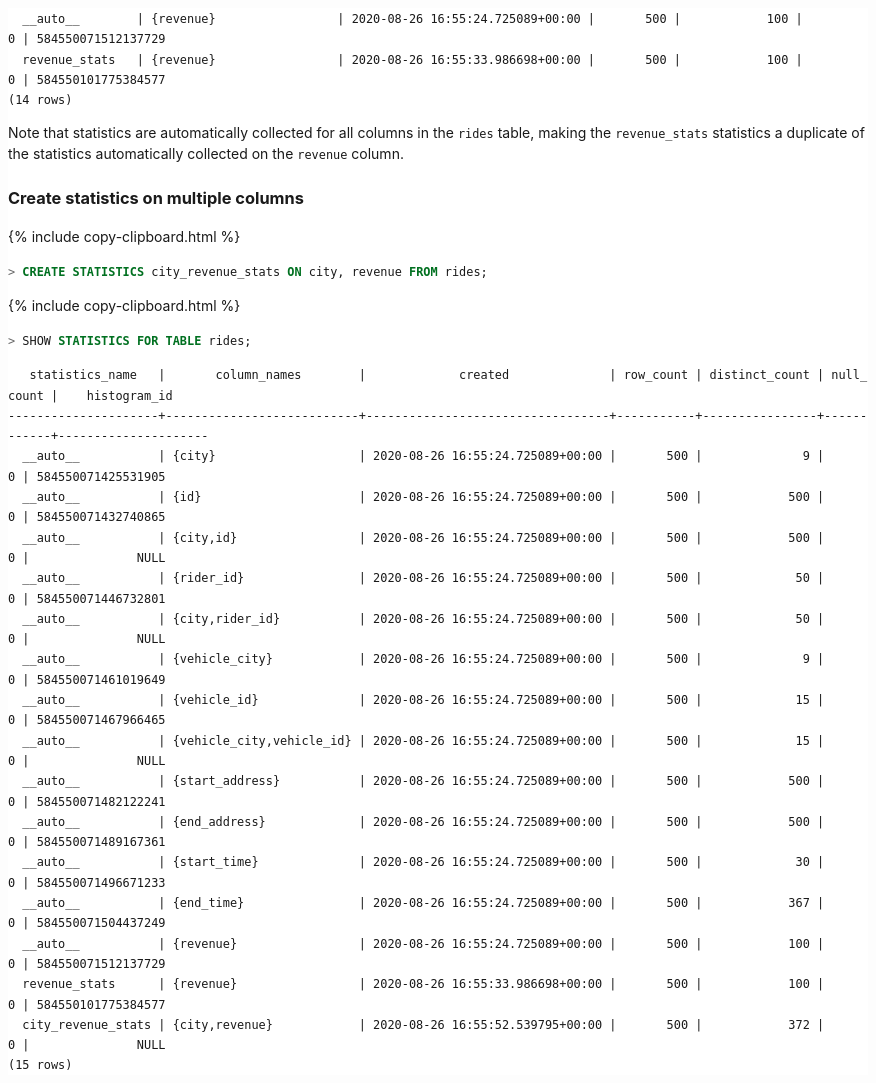 ~~~
  __auto__        | {revenue}                 | 2020-08-26 16:55:24.725089+00:00 |       500 |            100 |          0 | 584550071512137729
  revenue_stats   | {revenue}                 | 2020-08-26 16:55:33.986698+00:00 |       500 |            100 |          0 | 584550101775384577
(14 rows)
~~~

Note that statistics are automatically collected for all columns in the `rides` table, making the `revenue_stats` statistics a duplicate of the statistics automatically collected on the `revenue` column.

### Create statistics on multiple columns

{% include copy-clipboard.html %}
~~~ sql
> CREATE STATISTICS city_revenue_stats ON city, revenue FROM rides;
~~~

{% include copy-clipboard.html %}
~~~ sql
> SHOW STATISTICS FOR TABLE rides;
~~~

~~~
   statistics_name   |       column_names        |             created              | row_count | distinct_count | null_count |    histogram_id
---------------------+---------------------------+----------------------------------+-----------+----------------+------------+---------------------
  __auto__           | {city}                    | 2020-08-26 16:55:24.725089+00:00 |       500 |              9 |          0 | 584550071425531905
  __auto__           | {id}                      | 2020-08-26 16:55:24.725089+00:00 |       500 |            500 |          0 | 584550071432740865
  __auto__           | {city,id}                 | 2020-08-26 16:55:24.725089+00:00 |       500 |            500 |          0 |               NULL
  __auto__           | {rider_id}                | 2020-08-26 16:55:24.725089+00:00 |       500 |             50 |          0 | 584550071446732801
  __auto__           | {city,rider_id}           | 2020-08-26 16:55:24.725089+00:00 |       500 |             50 |          0 |               NULL
  __auto__           | {vehicle_city}            | 2020-08-26 16:55:24.725089+00:00 |       500 |              9 |          0 | 584550071461019649
  __auto__           | {vehicle_id}              | 2020-08-26 16:55:24.725089+00:00 |       500 |             15 |          0 | 584550071467966465
  __auto__           | {vehicle_city,vehicle_id} | 2020-08-26 16:55:24.725089+00:00 |       500 |             15 |          0 |               NULL
  __auto__           | {start_address}           | 2020-08-26 16:55:24.725089+00:00 |       500 |            500 |          0 | 584550071482122241
  __auto__           | {end_address}             | 2020-08-26 16:55:24.725089+00:00 |       500 |            500 |          0 | 584550071489167361
  __auto__           | {start_time}              | 2020-08-26 16:55:24.725089+00:00 |       500 |             30 |          0 | 584550071496671233
  __auto__           | {end_time}                | 2020-08-26 16:55:24.725089+00:00 |       500 |            367 |          0 | 584550071504437249
  __auto__           | {revenue}                 | 2020-08-26 16:55:24.725089+00:00 |       500 |            100 |          0 | 584550071512137729
  revenue_stats      | {revenue}                 | 2020-08-26 16:55:33.986698+00:00 |       500 |            100 |          0 | 584550101775384577
  city_revenue_stats | {city,revenue}            | 2020-08-26 16:55:52.539795+00:00 |       500 |            372 |          0 |               NULL
(15 rows)
~~~
